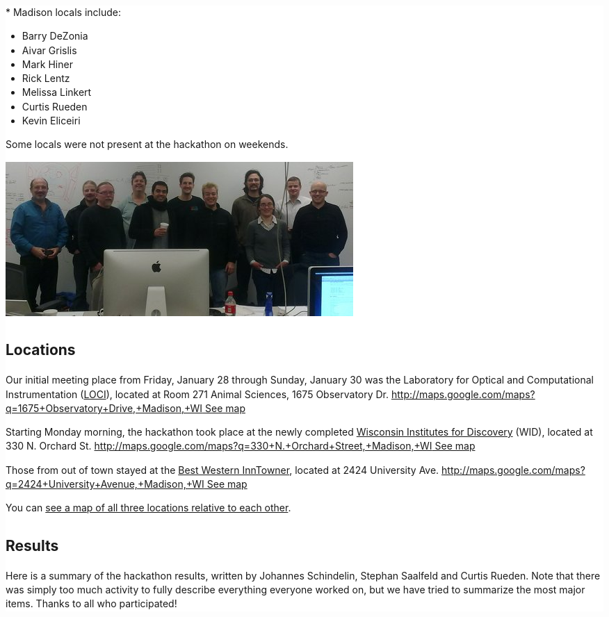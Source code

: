 </timeline>

\* Madison locals include:

  - Barry DeZonia
  - Aivar Grislis
  - Mark Hiner
  - Rick Lentz
  - Melissa Linkert
  - Curtis Rueden
  - Kevin Eliceiri

Some locals were not present at the hackathon on weekends.

![ link=<File:2011-madison-hackathon.jpg> | frame | Thanks to all participants\!](/images/pages/2011-madison-hackathon-small.jpg " link=File:2011-madison-hackathon.jpg | frame | Thanks to all participants!")

## Locations

Our initial meeting place from Friday, January 28 through Sunday, January 30 was the Laboratory for Optical and Computational Instrumentation ([LOCI](LOCI )), located at Room 271 Animal Sciences, 1675 Observatory Dr. [http://maps.google.com/maps?q=1675+Observatory+Drive,+Madison,+WI See map](http://maps.google.com/maps?q=1675+Observatory+Drive,+Madison,+WI_See_map "wikilink")

Starting Monday morning, the hackathon took place at the newly completed [Wisconsin Institutes for Discovery](http://www.discovery.wisc.edu/) (WID), located at 330 N. Orchard St. [http://maps.google.com/maps?q=330+N.+Orchard+Street,+Madison,+WI See map](http://maps.google.com/maps?q=330+N.+Orchard+Street,+Madison,+WI_See_map "wikilink")

Those from out of town stayed at the [Best Western InnTowner](http://www.inntowner.com/), located at 2424 University Ave. [http://maps.google.com/maps?q=2424+University+Avenue,+Madison,+WI See map](http://maps.google.com/maps?q=2424+University+Avenue,+Madison,+WI_See_map "wikilink")

You can [see a map of all three locations relative to each other](http://maps.google.com/maps?saddr=2424+University+Avenue,+Madison,+WI&daddr=43.0724142,-89.4243605+to:1675+Observatory+Dr,+Madison,+WI+to:330+N+Orchard+Street,+Madison,+WI&dirflg=w).

## Results

Here is a summary of the hackathon results, written by Johannes Schindelin, Stephan Saalfeld and Curtis Rueden. Note that there was simply too much activity to fully describe everything everyone worked on, but we have tried to summarize the most major items. Thanks to all who participated\!
